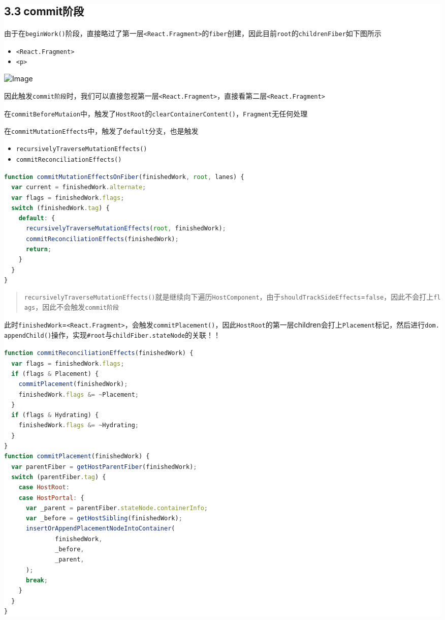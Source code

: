 ## 3.3 commit阶段
由于在`beginWork()`阶段，直接略过了第一层`<React.Fragment>`的`fiber`创建，因此目前`root`的`childrenFiber`如下图所示

+ `<React.Fragment>`
+ `<p>`

![Image](https://github.com/user-attachments/assets/f9aa73d2-4ca9-4b6d-84cb-9ce35b7b56e5)

因此触发`commit阶段`时，我们可以直接忽视第一层`<React.Fragment>`，直接看第二层`<React.Fragment>`



在`commitBeforeMutaion`中，触发了`HostRoot`的`clearContainerContent()`，`Fragment`无任何处理

在`commitMutationEffects`中，触发了`default`分支，也是触发

+ `recursivelyTraverseMutationEffects()`
+ `commitReconciliationEffects()`

```javascript
function commitMutationEffectsOnFiber(finishedWork, root, lanes) {
  var current = finishedWork.alternate;
  var flags = finishedWork.flags;
  switch (finishedWork.tag) {
    default: {
      recursivelyTraverseMutationEffects(root, finishedWork);
      commitReconciliationEffects(finishedWork);
      return;
    }
  }
}
```

> `recursivelyTraverseMutationEffects()`就是继续向下遍历`HostComponent`，由于`shouldTrackSideEffects`=`false`，因此不会打上`flags`，因此不会触发`commit阶段`
>

此时`finishedWork`=`<React.Fragment>`，会触发`commitPlacement()`，因此`HostRoot`的第一层children会打上`Placement`标记，然后进行`dom.appendChild()`操作，实现`#root`与`childFiber.stateNode`的关联！！

```javascript
function commitReconciliationEffects(finishedWork) {
  var flags = finishedWork.flags;
  if (flags & Placement) {
    commitPlacement(finishedWork);
    finishedWork.flags &= ~Placement;
  }
  if (flags & Hydrating) {
    finishedWork.flags &= ~Hydrating;
  }
}
function commitPlacement(finishedWork) {
  var parentFiber = getHostParentFiber(finishedWork);
  switch (parentFiber.tag) {
    case HostRoot:
    case HostPortal: {
      var _parent = parentFiber.stateNode.containerInfo;
      var _before = getHostSibling(finishedWork);
      insertOrAppendPlacementNodeIntoContainer(
              finishedWork,
              _before,
              _parent,
      );
      break;
    }
  }
}
```